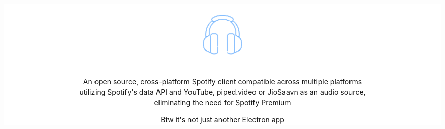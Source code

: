 <div align="center">
  <img width="124" src="assets/spotube-logo-stable-notWallpaper.png" alt="Spotube Logo">

An open source, cross-platform Spotify client compatible across multiple platforms<br />
utilizing Spotify's data API and YouTube, piped.video or JioSaavn as an audio source,<br />
eliminating the need for Spotify Premium

Btw it's not just another Electron app

